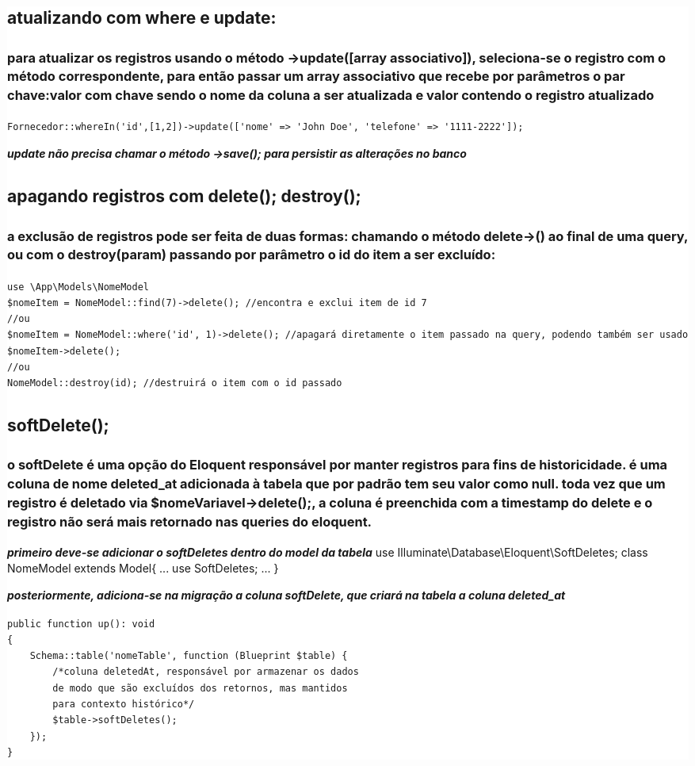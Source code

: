 ## atualizando com where e update:

### para atualizar os registros usando o método ->update([array associativo]), seleciona-se o registro com o método correspondente, para então passar um array associativo que recebe por parâmetros o par chave:valor com chave sendo o nome da coluna a ser atualizada e valor contendo o registro atualizado

    Fornecedor::whereIn('id',[1,2])->update(['nome' => 'John Doe', 'telefone' => '1111-2222']);
***update não precisa chamar o método ->save(); para persistir as alterações no banco***

## apagando registros com delete(); destroy();

### a exclusão de registros pode ser feita de duas formas: chamando o método delete->() ao final de uma query, ou com o destroy(param) passando por parâmetro o id do item a ser excluído:

    use \App\Models\NomeModel
    $nomeItem = NomeModel::find(7)->delete(); //encontra e exclui item de id 7
    //ou
    $nomeItem = NomeModel::where('id', 1)->delete(); //apagará diretamente o item passado na query, podendo também ser usado $nomeItem->delete();
    //ou
    NomeModel::destroy(id); //destruirá o item com o id passado

## softDelete();

### o softDelete é uma opção do Eloquent responsável por manter registros para fins de historicidade. é uma coluna de nome deleted_at adicionada à tabela que por padrão tem seu valor como null. toda vez que um registro é deletado via $nomeVariavel->delete();, a coluna é preenchida com a timestamp do delete e o registro não será mais retornado nas queries do eloquent.

***primeiro deve-se adicionar o softDeletes dentro do model da tabela***
    use Illuminate\Database\Eloquent\SoftDeletes;
    class NomeModel extends Model{
        ...
        use SoftDeletes;
        ...
    }

***posteriormente, adiciona-se na migração a coluna softDelete, que criará na tabela a coluna deleted_at***

    public function up(): void
    {
        Schema::table('nomeTable', function (Blueprint $table) {
            /*coluna deletedAt, responsável por armazenar os dados
            de modo que são excluídos dos retornos, mas mantidos
            para contexto histórico*/
            $table->softDeletes();
        });
    }
